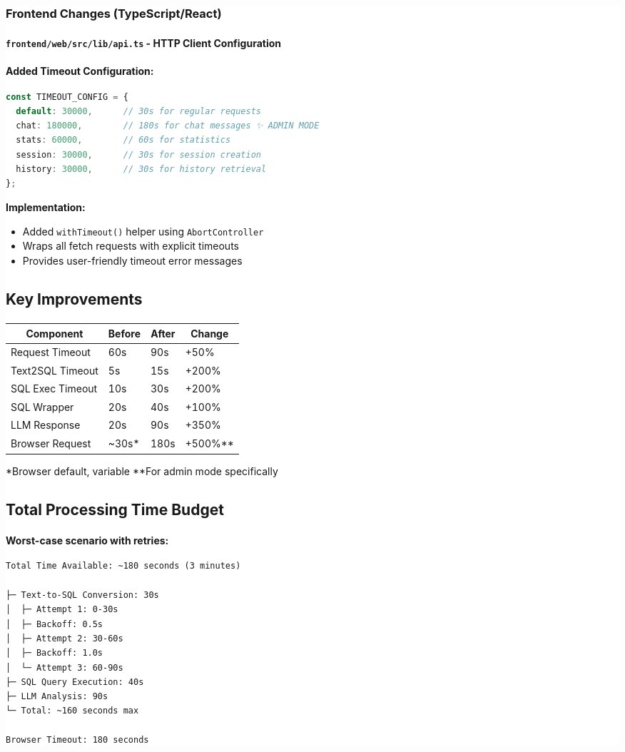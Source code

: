 ### Frontend Changes (TypeScript/React)

#### `frontend/web/src/lib/api.ts` - HTTP Client Configuration

**Added Timeout Configuration:**
```typescript
const TIMEOUT_CONFIG = {
  default: 30000,      // 30s for regular requests
  chat: 180000,        // 180s for chat messages ✨ ADMIN MODE
  stats: 60000,        // 60s for statistics
  session: 30000,      // 30s for session creation
  history: 30000,      // 30s for history retrieval
};
```

**Implementation:**
- Added `withTimeout()` helper using `AbortController`
- Wraps all fetch requests with explicit timeouts
- Provides user-friendly timeout error messages

## Key Improvements

| Component | Before | After | Change |
|-----------|--------|-------|--------|
| Request Timeout | 60s | 90s | +50% |
| Text2SQL Timeout | 5s | 15s | +200% |
| SQL Exec Timeout | 10s | 30s | +200% |
| SQL Wrapper | 20s | 40s | +100% |
| LLM Response | 20s | 90s | +350% |
| Browser Request | ~30s* | 180s | +500%** |

*Browser default, variable
**For admin mode specifically

## Total Processing Time Budget

**Worst-case scenario with retries:**

```
Total Time Available: ~180 seconds (3 minutes)

├─ Text-to-SQL Conversion: 30s
│  ├─ Attempt 1: 0-30s
│  ├─ Backoff: 0.5s
│  ├─ Attempt 2: 30-60s
│  ├─ Backoff: 1.0s
│  └─ Attempt 3: 60-90s
├─ SQL Query Execution: 40s
├─ LLM Analysis: 90s
└─ Total: ~160 seconds max

Browser Timeout: 180 seconds
```
